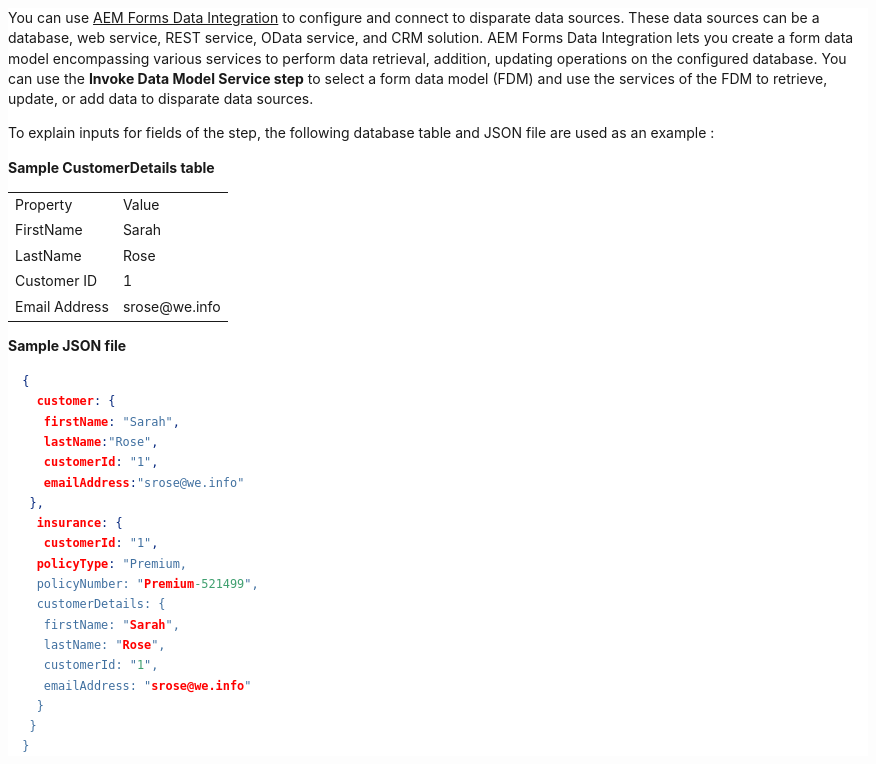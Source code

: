 You can use [AEM Forms Data Integration](../../forms/using/data-integration.md) to configure and connect to disparate data sources. These data sources can be a database, web service, REST service, OData service, and CRM solution. AEM Forms Data Integration lets you create a form data model encompassing various services to perform data retrieval, addition, updating operations on the configured database. You can use the **Invoke Data Model Service step** to select a form data model (FDM) and use the services of the FDM to retrieve, update, or add data to disparate data sources.

To explain inputs for fields of the step, the following database table and JSON file are used as an example :

**Sample CustomerDetails table**

<table>
 <tbody> 
  <tr> 
   <td>Property</td> 
   <td>Value<br /> </td> 
  </tr> 
  <tr> 
   <td>FirstName<br /> </td> 
   <td>Sarah<br /> </td> 
  </tr> 
  <tr> 
   <td>LastName</td> 
   <td>Rose</td> 
  </tr> 
  <tr> 
   <td>Customer ID</td> 
   <td>1</td> 
  </tr> 
  <tr> 
   <td>Email Address<br /> </td> 
   <td>srose@we.info</td> 
  </tr> 
 </tbody> 
</table>

**Sample JSON file**

```json
  { 
    customer: { 
     firstName: "Sarah", 
     lastName:"Rose", 
     customerId: "1", 
     emailAddress:"srose@we.info" 
   }, 
    insurance: {
     customerId: "1", 
    policyType: "Premium,
    policyNumber: "Premium-521499",
    customerDetails: { 
     firstName: "Sarah",
     lastName: "Rose",
     customerId: "1",
     emailAddress: "srose@we.info" 
    }
   }
  }

```
